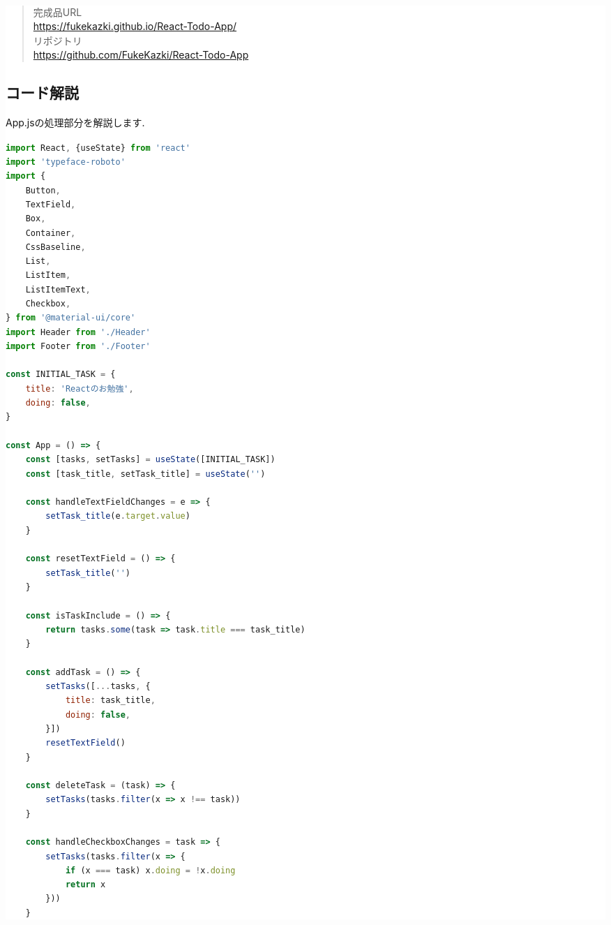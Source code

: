 > 完成品URL  
> https://fukekazki.github.io/React-Todo-App/  
> リポジトリ  
> https://github.com/FukeKazki/React-Todo-App  

## コード解説  
App.jsの処理部分を解説します.  
```javascript
import React, {useState} from 'react'
import 'typeface-roboto'
import {
    Button,
    TextField,
    Box,
    Container,
    CssBaseline,
    List,
    ListItem,
    ListItemText,
    Checkbox,
} from '@material-ui/core'
import Header from './Header'
import Footer from './Footer'

const INITIAL_TASK = {
    title: 'Reactのお勉強',
    doing: false,
}

const App = () => {
    const [tasks, setTasks] = useState([INITIAL_TASK])
    const [task_title, setTask_title] = useState('')

    const handleTextFieldChanges = e => {
        setTask_title(e.target.value)
    }

    const resetTextField = () => {
        setTask_title('')
    }

    const isTaskInclude = () => {
        return tasks.some(task => task.title === task_title)
    }

    const addTask = () => {
        setTasks([...tasks, {
            title: task_title,
            doing: false,
        }])
        resetTextField()
    }

    const deleteTask = (task) => {
        setTasks(tasks.filter(x => x !== task))
    }

    const handleCheckboxChanges = task => {
        setTasks(tasks.filter(x => {
            if (x === task) x.doing = !x.doing
            return x
        }))
    }
```